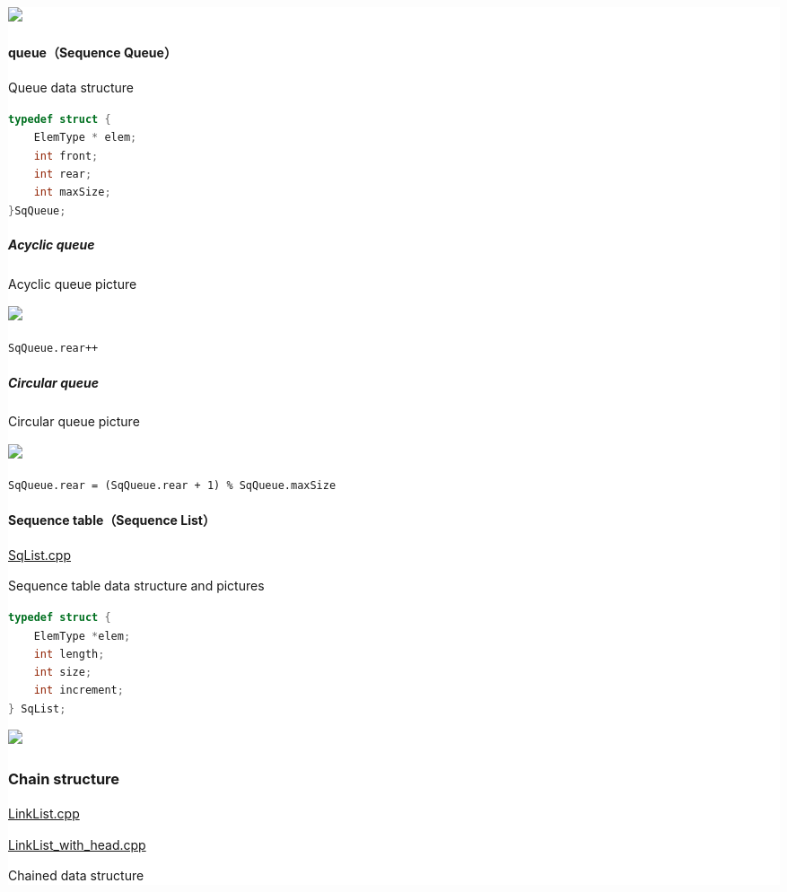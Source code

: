 ![](https://raw.githubusercontent.com/huihut/interview/master/images/SqStack.png)

#### queue（Sequence Queue）

Queue data structure

```cpp
typedef struct {
	ElemType * elem;
	int front;
	int rear;
	int maxSize;
}SqQueue;
```

##### Acyclic queue

Acyclic queue picture

![](https://raw.githubusercontent.com/huihut/interview/master/images/SqQueue.png)

`SqQueue.rear++`

##### Circular queue

Circular queue picture

![](https://raw.githubusercontent.com/huihut/interview/master/images/SqLoopStack.png)

`SqQueue.rear = (SqQueue.rear + 1) % SqQueue.maxSize`

#### Sequence table（Sequence List）

[SqList.cpp](DataStructure/SqList.cpp)

Sequence table data structure and pictures

```cpp
typedef struct {
	ElemType *elem;
	int length;
	int size;
	int increment;
} SqList;
```

![](https://raw.githubusercontent.com/huihut/interview/master/images/SqList.png)


### Chain structure

[LinkList.cpp](DataStructure/LinkList.cpp)

[LinkList_with_head.cpp](DataStructure/LinkList_with_head.cpp)

Chained data structure
